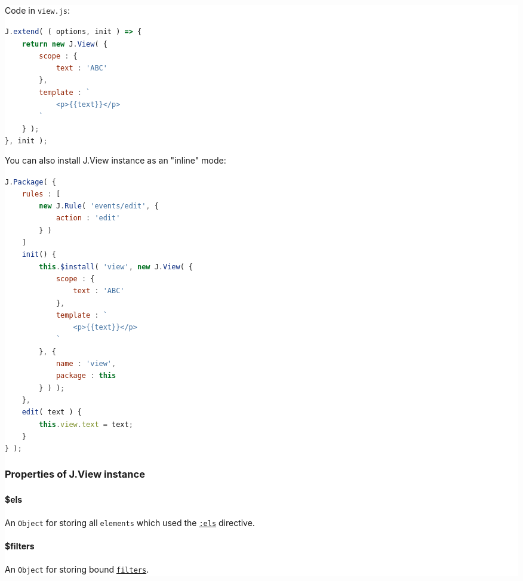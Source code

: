 Code in `view.js`:

~~~js
J.extend( ( options, init ) => {
    return new J.View( {
        scope : {
            text : 'ABC'
        },
        template : `
            <p>{{text}}</p>
        `
    } );
}, init );
~~~

You can also install J.View instance as an "inline" mode:

~~~js
J.Package( {
    rules : [
        new J.Rule( 'events/edit', {
            action : 'edit'
        } )
    ]
    init() {
        this.$install( 'view', new J.View( {
            scope : {
                text : 'ABC'
            },
            template : `
                <p>{{text}}</p>
            `
        }, {
            name : 'view',
            package : this
        } ) );
    },
    edit( text ) {
        this.view.text = text;
    }
} );

~~~

### Properties of J.View instance

#### $els

An `Object` for storing all `elements` which used the [`:els`](#els-1) directive.

#### $filters

An `Object` for storing bound [`filters`](#filters).
